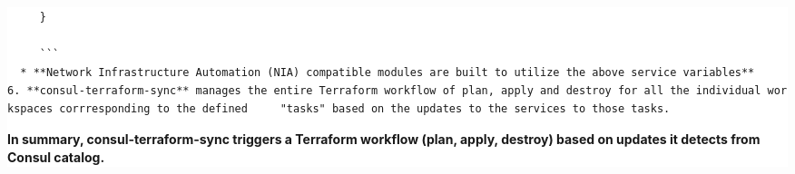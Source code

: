          }
         
         ```
      * **Network Infrastructure Automation (NIA) compatible modules are built to utilize the above service variables**
    6. **consul-terraform-sync** manages the entire Terraform workflow of plan, apply and destroy for all the individual workspaces corrresponding to the defined     "tasks" based on the updates to the services to those tasks.
    
  **In summary, consul-terraform-sync triggers a Terraform workflow (plan, apply, destroy) based on updates it detects from Consul catalog.**
